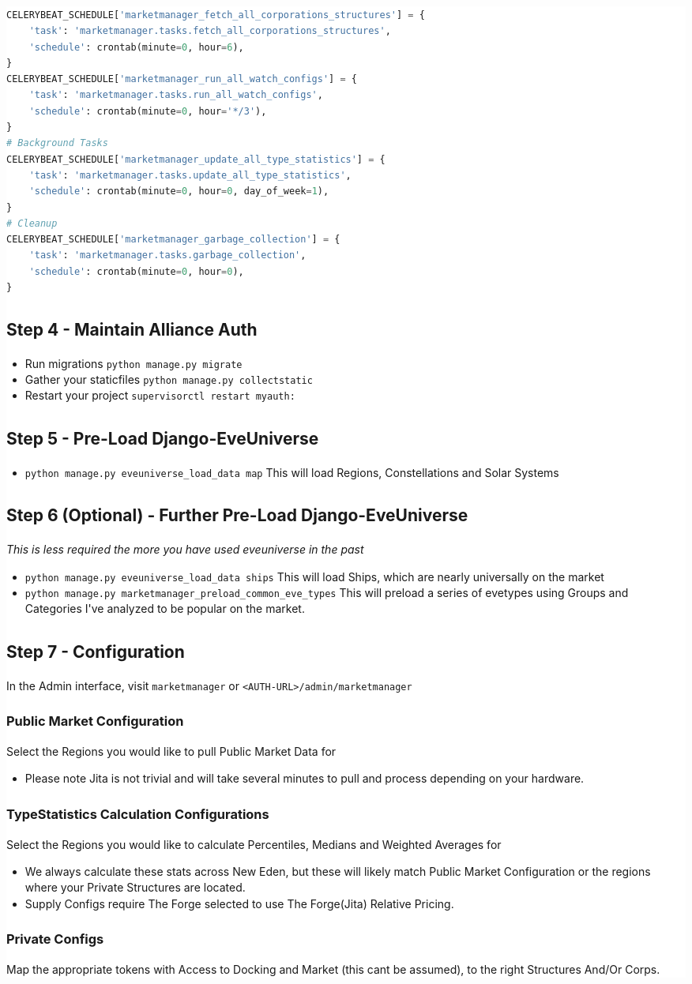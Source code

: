 ```python
CELERYBEAT_SCHEDULE['marketmanager_fetch_all_corporations_structures'] = {
    'task': 'marketmanager.tasks.fetch_all_corporations_structures',
    'schedule': crontab(minute=0, hour=6),
}
CELERYBEAT_SCHEDULE['marketmanager_run_all_watch_configs'] = {
    'task': 'marketmanager.tasks.run_all_watch_configs',
    'schedule': crontab(minute=0, hour='*/3'),
}
# Background Tasks
CELERYBEAT_SCHEDULE['marketmanager_update_all_type_statistics'] = {
    'task': 'marketmanager.tasks.update_all_type_statistics',
    'schedule': crontab(minute=0, hour=0, day_of_week=1),
}
# Cleanup
CELERYBEAT_SCHEDULE['marketmanager_garbage_collection'] = {
    'task': 'marketmanager.tasks.garbage_collection',
    'schedule': crontab(minute=0, hour=0),
}
```
## Step 4 - Maintain Alliance Auth
- Run migrations `python manage.py migrate`
- Gather your staticfiles `python manage.py collectstatic`
- Restart your project `supervisorctl restart myauth:`

## Step 5 - Pre-Load Django-EveUniverse
- `python manage.py eveuniverse_load_data map` This will load Regions, Constellations and Solar Systems

## Step 6 (Optional) - Further Pre-Load Django-EveUniverse
_This is less required the more you have used eveuniverse in the past_
- `python manage.py eveuniverse_load_data ships` This will load Ships, which are nearly universally on the market
- `python manage.py marketmanager_preload_common_eve_types` This will preload a series of evetypes using Groups and Categories I've analyzed to be popular on the market.

## Step 7 - Configuration

In the Admin interface, visit `marketmanager` or `<AUTH-URL>/admin/marketmanager`

### Public Market Configuration
Select the Regions you would like to pull Public Market Data for
- Please note Jita is not trivial and will take several minutes to pull and process depending on your hardware.

### TypeStatistics Calculation Configurations
Select the Regions you would like to calculate Percentiles, Medians and Weighted Averages for
- We always calculate these stats across New Eden, but these will likely match Public Market Configuration or the regions where your Private Structures are located.
- Supply Configs require The Forge selected to use The Forge(Jita) Relative Pricing.
### Private Configs
Map the appropriate tokens with Access to Docking and Market (this cant be assumed), to the right Structures And/Or Corps.
